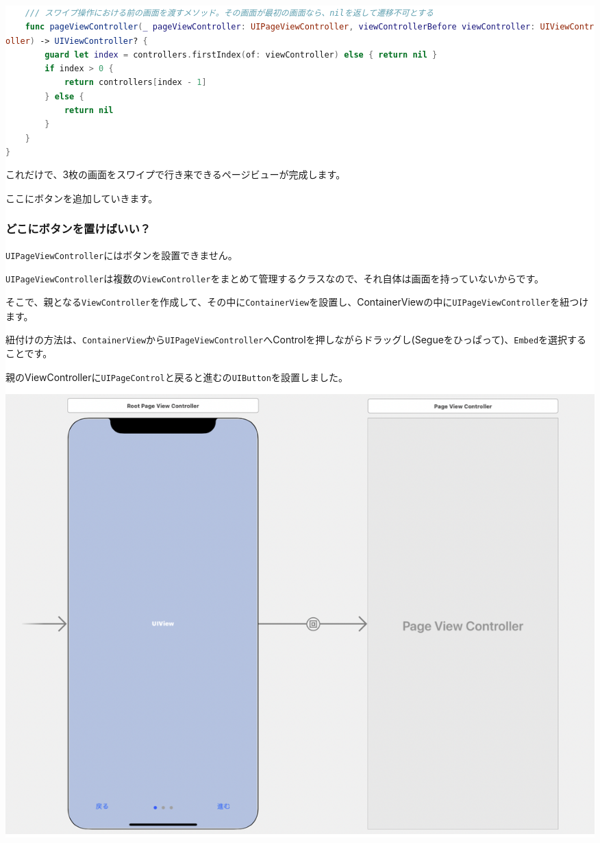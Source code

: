 ```swift
    /// スワイプ操作における前の画面を渡すメソッド。その画面が最初の画面なら、nilを返して遷移不可とする
    func pageViewController(_ pageViewController: UIPageViewController, viewControllerBefore viewController: UIViewController) -> UIViewController? {
        guard let index = controllers.firstIndex(of: viewController) else { return nil }
        if index > 0 {
            return controllers[index - 1]
        } else {
            return nil
        }
    } 
}
```

これだけで、3枚の画面をスワイプで行き来できるページビューが完成します。

ここにボタンを追加していきます。

### どこにボタンを置けばいい？

`UIPageViewController`にはボタンを設置できません。

`UIPageViewController`は複数の`ViewController`をまとめて管理するクラスなので、それ自体は画面を持っていないからです。

そこで、親となる`ViewController`を作成して、その中に`ContainerView`を設置し、ContainerViewの中に`UIPageViewController`を紐つけます。

紐付けの方法は、`ContainerView`から`UIPageViewController`へControlを押しながらドラッグし(Segueをひっぱって)、`Embed`を選択することです。

親のViewControllerに`UIPageControl`と戻ると進むの`UIButton`を設置しました。

![ContainerViewにPageViewを設定](./PageViewOnContainer.png)
